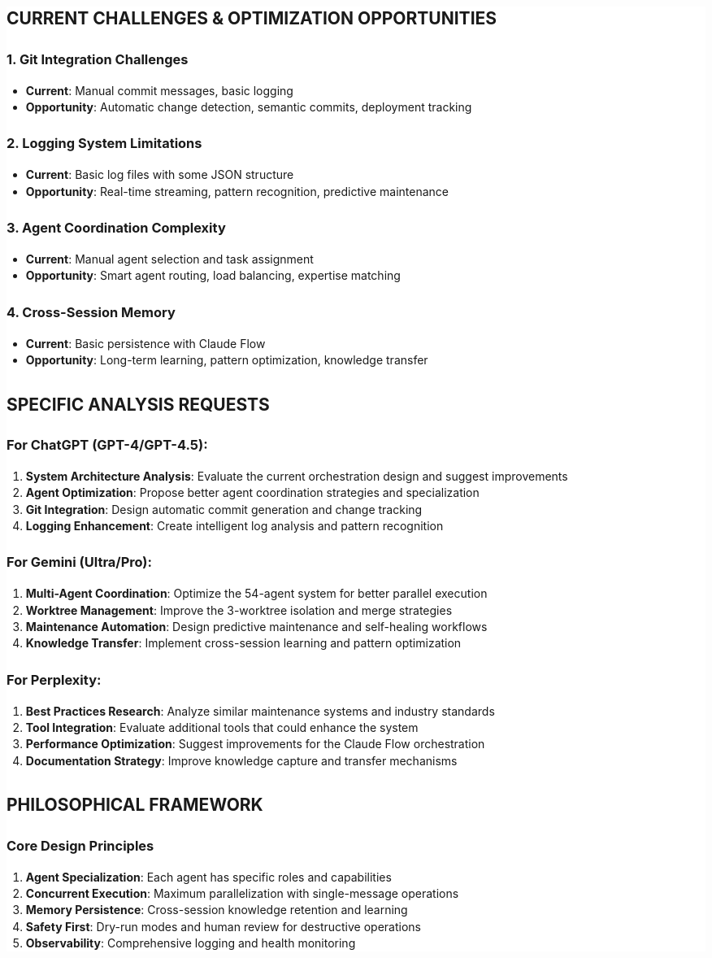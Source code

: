 ## CURRENT CHALLENGES & OPTIMIZATION OPPORTUNITIES

### 1. Git Integration Challenges
- **Current**: Manual commit messages, basic logging
- **Opportunity**: Automatic change detection, semantic commits, deployment tracking

### 2. Logging System Limitations
- **Current**: Basic log files with some JSON structure
- **Opportunity**: Real-time streaming, pattern recognition, predictive maintenance

### 3. Agent Coordination Complexity
- **Current**: Manual agent selection and task assignment
- **Opportunity**: Smart agent routing, load balancing, expertise matching

### 4. Cross-Session Memory
- **Current**: Basic persistence with Claude Flow
- **Opportunity**: Long-term learning, pattern optimization, knowledge transfer

## SPECIFIC ANALYSIS REQUESTS

### For ChatGPT (GPT-4/GPT-4.5):
1. **System Architecture Analysis**: Evaluate the current orchestration design and suggest improvements
2. **Agent Optimization**: Propose better agent coordination strategies and specialization
3. **Git Integration**: Design automatic commit generation and change tracking
4. **Logging Enhancement**: Create intelligent log analysis and pattern recognition

### For Gemini (Ultra/Pro):
1. **Multi-Agent Coordination**: Optimize the 54-agent system for better parallel execution
2. **Worktree Management**: Improve the 3-worktree isolation and merge strategies
3. **Maintenance Automation**: Design predictive maintenance and self-healing workflows
4. **Knowledge Transfer**: Implement cross-session learning and pattern optimization

### For Perplexity:
1. **Best Practices Research**: Analyze similar maintenance systems and industry standards
2. **Tool Integration**: Evaluate additional tools that could enhance the system
3. **Performance Optimization**: Suggest improvements for the Claude Flow orchestration
4. **Documentation Strategy**: Improve knowledge capture and transfer mechanisms

## PHILOSOPHICAL FRAMEWORK

### Core Design Principles
1. **Agent Specialization**: Each agent has specific roles and capabilities
2. **Concurrent Execution**: Maximum parallelization with single-message operations
3. **Memory Persistence**: Cross-session knowledge retention and learning
4. **Safety First**: Dry-run modes and human review for destructive operations
5. **Observability**: Comprehensive logging and health monitoring
